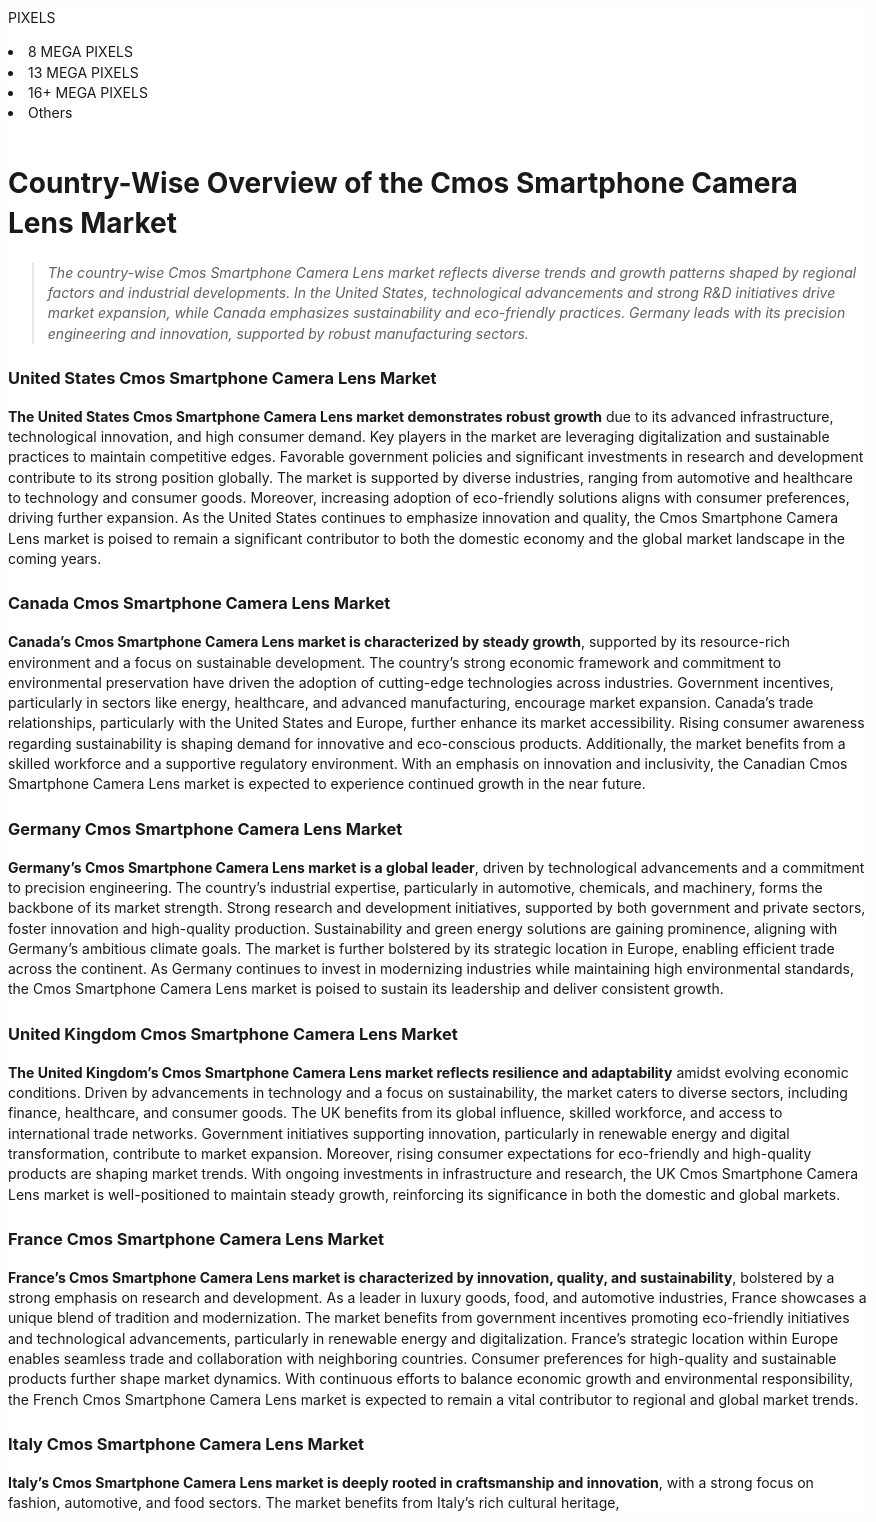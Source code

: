 PIXELS</li><li>8 MEGA PIXELS</li><li>13 MEGA PIXELS</li><li>16+ MEGA PIXELS</li><li>Others</li></ul><h1><span class="">Country-Wise Overview of the Cmos Smartphone Camera Lens Market<br /></span></h1><blockquote><p><em><span class="">The country-wise Cmos Smartphone Camera Lens market reflects diverse trends and growth patterns shaped by regional factors and industrial developments. In the United States, technological advancements and strong R&amp;D initiatives drive market expansion, while Canada emphasizes sustainability and eco-friendly practices. Germany leads with its precision engineering and innovation, supported by robust manufacturing sectors.</span></em></p></blockquote><h3><strong>United States Cmos Smartphone Camera Lens Market</strong></h3><p><strong>The United States Cmos Smartphone Camera Lens market demonstrates robust growth</strong> due to its advanced infrastructure, technological innovation, and high consumer demand. Key players in the market are leveraging digitalization and sustainable practices to maintain competitive edges. Favorable government policies and significant investments in research and development contribute to its strong position globally. The market is supported by diverse industries, ranging from automotive and healthcare to technology and consumer goods. Moreover, increasing adoption of eco-friendly solutions aligns with consumer preferences, driving further expansion. As the United States continues to emphasize innovation and quality, the Cmos Smartphone Camera Lens market is poised to remain a significant contributor to both the domestic economy and the global market landscape in the coming years.</p><h3><strong>Canada Cmos Smartphone Camera Lens Market</strong></h3><p><strong>Canada&rsquo;s Cmos Smartphone Camera Lens market is characterized by steady growth</strong>, supported by its resource-rich environment and a focus on sustainable development. The country&rsquo;s strong economic framework and commitment to environmental preservation have driven the adoption of cutting-edge technologies across industries. Government incentives, particularly in sectors like energy, healthcare, and advanced manufacturing, encourage market expansion. Canada&rsquo;s trade relationships, particularly with the United States and Europe, further enhance its market accessibility. Rising consumer awareness regarding sustainability is shaping demand for innovative and eco-conscious products. Additionally, the market benefits from a skilled workforce and a supportive regulatory environment. With an emphasis on innovation and inclusivity, the Canadian Cmos Smartphone Camera Lens market is expected to experience continued growth in the near future.</p><h3><strong>Germany Cmos Smartphone Camera Lens Market</strong></h3><p><strong>Germany&rsquo;s Cmos Smartphone Camera Lens market is a global leader</strong>, driven by technological advancements and a commitment to precision engineering. The country&rsquo;s industrial expertise, particularly in automotive, chemicals, and machinery, forms the backbone of its market strength. Strong research and development initiatives, supported by both government and private sectors, foster innovation and high-quality production. Sustainability and green energy solutions are gaining prominence, aligning with Germany&rsquo;s ambitious climate goals. The market is further bolstered by its strategic location in Europe, enabling efficient trade across the continent. As Germany continues to invest in modernizing industries while maintaining high environmental standards, the Cmos Smartphone Camera Lens market is poised to sustain its leadership and deliver consistent growth.</p><h3><strong>United Kingdom Cmos Smartphone Camera Lens Market</strong></h3><p><strong>The United Kingdom&rsquo;s Cmos Smartphone Camera Lens market reflects resilience and adaptability</strong> amidst evolving economic conditions. Driven by advancements in technology and a focus on sustainability, the market caters to diverse sectors, including finance, healthcare, and consumer goods. The UK benefits from its global influence, skilled workforce, and access to international trade networks. Government initiatives supporting innovation, particularly in renewable energy and digital transformation, contribute to market expansion. Moreover, rising consumer expectations for eco-friendly and high-quality products are shaping market trends. With ongoing investments in infrastructure and research, the UK Cmos Smartphone Camera Lens market is well-positioned to maintain steady growth, reinforcing its significance in both the domestic and global markets.</p><h3><strong>France Cmos Smartphone Camera Lens Market</strong></h3><p><strong>France&rsquo;s Cmos Smartphone Camera Lens market is characterized by innovation, quality, and sustainability</strong>, bolstered by a strong emphasis on research and development. As a leader in luxury goods, food, and automotive industries, France showcases a unique blend of tradition and modernization. The market benefits from government incentives promoting eco-friendly initiatives and technological advancements, particularly in renewable energy and digitalization. France&rsquo;s strategic location within Europe enables seamless trade and collaboration with neighboring countries. Consumer preferences for high-quality and sustainable products further shape market dynamics. With continuous efforts to balance economic growth and environmental responsibility, the French Cmos Smartphone Camera Lens market is expected to remain a vital contributor to regional and global market trends.</p><h3><strong>Italy Cmos Smartphone Camera Lens Market</strong></h3><p><strong>Italy&rsquo;s Cmos Smartphone Camera Lens market is deeply rooted in craftsmanship and innovation</strong>, with a strong focus on fashion, automotive, and food sectors. The market benefits from Italy&rsquo;s rich cultural heritage,